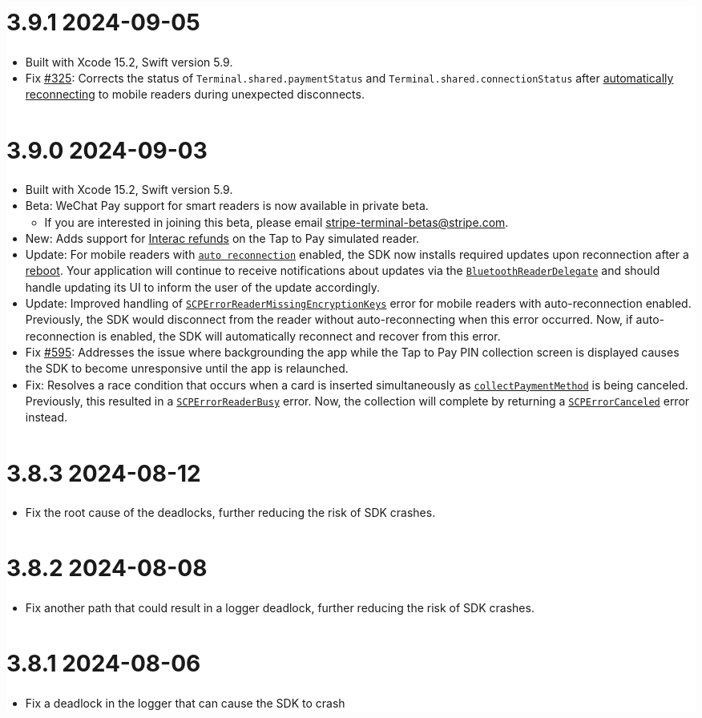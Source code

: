 
# 3.9.1 2024-09-05
* Built with Xcode 15.2, Swift version 5.9.
* Fix [#325](https://github.com/stripe/stripe-terminal-ios/issues/325): Corrects the status of `Terminal.shared.paymentStatus` and `Terminal.shared.connectionStatus` after [automatically reconnecting](https://docs.stripe.com/terminal/payments/connect-reader?terminal-sdk-platform=ios&reader-type=bluetooth#handle-disconnects) to mobile readers during unexpected disconnects.

# 3.9.0 2024-09-03
* Built with Xcode 15.2, Swift version 5.9.
* Beta: WeChat Pay support for smart readers is now available in private beta.
  * If you are interested in joining this beta, please email [stripe-terminal-betas@stripe.com](mailto:stripe-terminal-betas@stripe.com).
* New: Adds support for [Interac refunds](https://docs.stripe.com/terminal/payments/regional?integration-country=CA#refund-an-interac-payment) on the Tap to Pay simulated reader.
* Update: For mobile readers with [`auto reconnection`](https://docs.stripe.com/terminal/payments/connect-reader?terminal-sdk-platform=ios&reader-type=bluetooth#handle-disconnects) enabled, the SDK now installs required updates upon reconnection after a [reboot](https://docs.stripe.com/terminal/payments/connect-reader?terminal-sdk-platform=ios&reader-type=bluetooth#reboot-the-connected-reader). Your application will continue to receive notifications about updates via the [`BluetoothReaderDelegate`](https://stripe.dev/stripe-terminal-ios/docs/Protocols/SCPBluetoothReaderDelegate.html) and should handle updating its UI to inform the user of the update accordingly.
* Update: Improved handling of [`SCPErrorReaderMissingEncryptionKeys`](https://stripe.dev/stripe-terminal-ios/docs/Enums/SCPError.html#/c:@E@SCPError@SCPErrorReaderMissingEncryptionKeys) error for mobile readers with auto-reconnection enabled. Previously, the SDK would disconnect from the reader without auto-reconnecting when this error occurred. Now, if auto-reconnection is enabled, the SDK will automatically reconnect and recover from this error.
* Fix [#595](https://github.com/stripe/stripe-terminal-react-native/issues/595): Addresses the issue where backgrounding the app while the Tap to Pay PIN collection screen is displayed causes the SDK to become unresponsive until the app is relaunched.
* Fix: Resolves a race condition that occurs when a card is inserted simultaneously as [`collectPaymentMethod`](https://stripe.dev/stripe-terminal-ios/docs/Classes/SCPTerminal.html#/c:objc(cs)SCPTerminal(im)collectPaymentMethod:completion:) is being canceled. Previously, this resulted in a [`SCPErrorReaderBusy`](https://stripe.dev/stripe-terminal-ios/docs/Enums/SCPError.html#/c:@E@SCPError@SCPErrorReaderBusy) error. Now, the collection will complete by returning a [`SCPErrorCanceled`](https://stripe.dev/stripe-terminal-ios/docs/Enums/SCPError.html#/c:@E@SCPError@SCPErrorCanceled) error instead.

# 3.8.3 2024-08-12
* Fix the root cause of the deadlocks, further reducing the risk of SDK crashes.

# 3.8.2 2024-08-08
* Fix another path that could result in a logger deadlock, further reducing the risk of SDK crashes.

# 3.8.1 2024-08-06
* Fix a deadlock in the logger that can cause the SDK to crash

